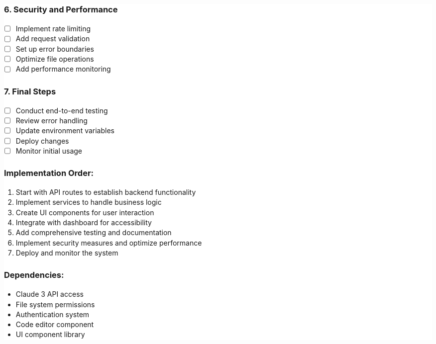 ### 6. Security and Performance 
- [ ] Implement rate limiting
- [ ] Add request validation
- [ ] Set up error boundaries
- [ ] Optimize file operations
- [ ] Add performance monitoring

### 7. Final Steps
- [ ] Conduct end-to-end testing
- [ ] Review error handling
- [ ] Update environment variables
- [ ] Deploy changes
- [ ] Monitor initial usage

### Implementation Order:
1. Start with API routes to establish backend functionality
2. Implement services to handle business logic
3. Create UI components for user interaction
4. Integrate with dashboard for accessibility
5. Add comprehensive testing and documentation
6. Implement security measures and optimize performance
7. Deploy and monitor the system

### Dependencies:
- Claude 3 API access
- File system permissions
- Authentication system
- Code editor component
- UI component library
